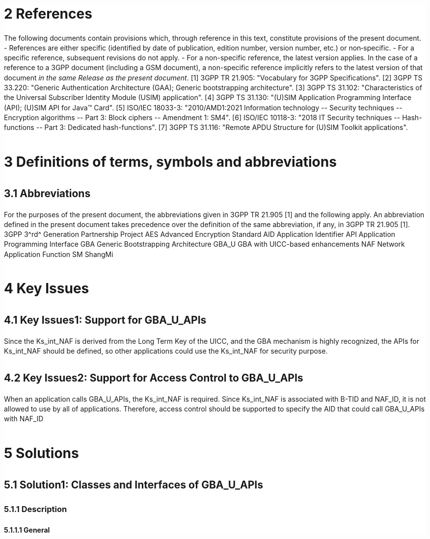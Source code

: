 # 2 References
The following documents contain provisions which, through reference in this
text, constitute provisions of the present document.
\- References are either specific (identified by date of publication, edition
number, version number, etc.) or non‑specific.
\- For a specific reference, subsequent revisions do not apply.
\- For a non-specific reference, the latest version applies. In the case of a
reference to a 3GPP document (including a GSM document), a non-specific
reference implicitly refers to the latest version of that document _in the
same Release as the present document_.
[1] 3GPP TR 21.905: \"Vocabulary for 3GPP Specifications\".
[2] 3GPP TS 33.220: \"Generic Authentication Architecture (GAA); Generic
bootstrapping architecture\".
[3] 3GPP TS 31.102: \"Characteristics of the Universal Subscriber Identity
Module (USIM) application\".
[4] 3GPP TS 31.130: \"(U)SIM Application Programming Interface (API); (U)SIM
API for Java™ Card\".
[5] ISO/IEC 18033-3: \"2010/AMD1:2021 Information technology -- Security
techniques -- Encryption algorithms -- Part 3: Block ciphers -- Amendment 1:
SM4\".
[6] ISO/IEC 10118-3: \"2018 IT Security techniques -- Hash-functions \-- Part
3: Dedicated hash-functions\".
[7] 3GPP TS 31.116: \"Remote APDU Structure for (U)SIM Toolkit applications\".
# 3 Definitions of terms, symbols and abbreviations
## 3.1 Abbreviations
For the purposes of the present document, the abbreviations given in 3GPP TR
21.905 [1] and the following apply. An abbreviation defined in the present
document takes precedence over the definition of the same abbreviation, if
any, in 3GPP TR 21.905 [1].
3GPP 3^rd^ Generation Partnership Project
AES Advanced Encryption Standard
AID Application Identifier
API Application Programming Interface
GBA Generic Bootstrapping Architecture
GBA_U GBA with UICC-based enhancements
NAF Network Application Function
SM ShangMi
# 4 Key Issues
## 4.1 Key Issues1: Support for GBA_U_APIs
Since the Ks_int_NAF is derived from the Long Term Key of the UICC, and the
GBA mechanism is highly recognized, the APIs for Ks_int_NAF should be defined,
so other applications could use the Ks_int_NAF for security purpose.
## 4.2 Key Issues2: Support for Access Control to GBA_U_APIs
When an application calls GBA_U_APIs, the Ks_int_NAF is required. Since
Ks_int_NAF is associated with B-TID and NAF_ID, it is not allowed to use by
all of applications. Therefore, access control should be supported to specify
the AID that could call GBA_U_APIs with NAF_ID
# 5 Solutions
## 5.1 Solution1: Classes and Interfaces of GBA_U_APIs
### 5.1.1 Description
#### 5.1.1.1 General